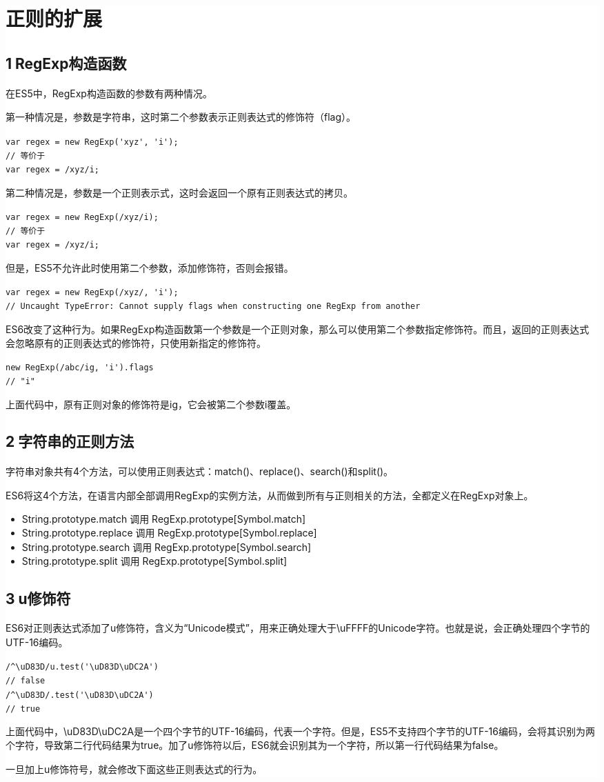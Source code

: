 # 正则的扩展
## 1 RegExp构造函数
在ES5中，RegExp构造函数的参数有两种情况。

第一种情况是，参数是字符串，这时第二个参数表示正则表达式的修饰符（flag）。
```
var regex = new RegExp('xyz', 'i'); 
// 等价于 
var regex = /xyz/i;
```
第二种情况是，参数是一个正则表示式，这时会返回一个原有正则表达式的拷贝。
```
var regex = new RegExp(/xyz/i); 
// 等价于 
var regex = /xyz/i;
```
但是，ES5不允许此时使用第二个参数，添加修饰符，否则会报错。
```
var regex = new RegExp(/xyz/, 'i'); 
// Uncaught TypeError: Cannot supply flags when constructing one RegExp from another
```
ES6改变了这种行为。如果RegExp构造函数第一个参数是一个正则对象，那么可以使用第二个参数指定修饰符。而且，返回的正则表达式会忽略原有的正则表达式的修饰符，只使用新指定的修饰符。
```
new RegExp(/abc/ig, 'i').flags 
// "i"
```
上面代码中，原有正则对象的修饰符是ig，它会被第二个参数i覆盖。 

## 2 字符串的正则方法
字符串对象共有4个方法，可以使用正则表达式：match()、replace()、search()和split()。

ES6将这4个方法，在语言内部全部调用RegExp的实例方法，从而做到所有与正则相关的方法，全都定义在RegExp对象上。

* String.prototype.match 调用 RegExp.prototype[Symbol.match] 
* String.prototype.replace 调用 RegExp.prototype[Symbol.replace]
* String.prototype.search 调用 RegExp.prototype[Symbol.search] 
* String.prototype.split 调用 RegExp.prototype[Symbol.split] 

## 3 u修饰符 
ES6对正则表达式添加了u修饰符，含义为“Unicode模式”，用来正确处理大于\uFFFF的Unicode字符。也就是说，会正确处理四个字节的UTF-16编码。
```
/^\uD83D/u.test('\uD83D\uDC2A') 
// false 
/^\uD83D/.test('\uD83D\uDC2A') 
// true
```
上面代码中，\uD83D\uDC2A是一个四个字节的UTF-16编码，代表一个字符。但是，ES5不支持四个字节的UTF-16编码，会将其识别为两个字符，导致第二行代码结果为true。加了u修饰符以后，ES6就会识别其为一个字符，所以第一行代码结果为false。

一旦加上u修饰符号，就会修改下面这些正则表达式的行为。
